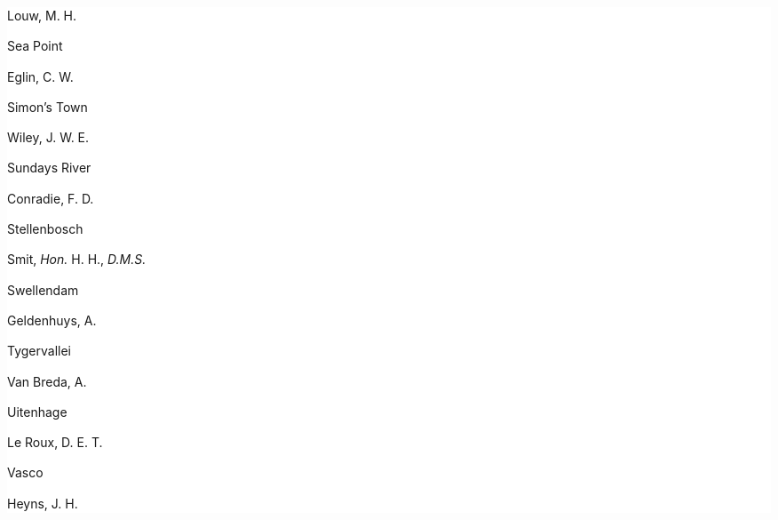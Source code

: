 <td><p>Louw, M. H.</p></td>

</tr>

<tr>

<td><p>Sea Point</p></td>

<td><p>Eglin, C. W.</p></td>

</tr>

<tr>

<td><p>Simon&#x2019;s Town</p></td>

<td><p>Wiley, J. W. E.</p></td>

</tr>

<tr>

<td><p>Sundays River</p></td>

<td><p>Conradie, F. D.</p></td>

</tr>

<tr>

<td><p>Stellenbosch</p></td>

<td><p>Smit, <i>Hon.</i> H. H., <i>D.M.S.</i></p></td>

</tr>

<tr>

<td><p>Swellendam</p></td>

<td><p>Geldenhuys, A.</p></td>

</tr>

<tr>

<td><p>Tygervallei</p></td>

<td><p>Van Breda, A.</p></td>

</tr>

<tr>

<td><p>Uitenhage</p></td>

<td><p>Le Roux, D. E. T.</p></td>

</tr>

<tr>

<td><p>Vasco</p></td>

<td><p>Heyns, J. H.</p></td>

